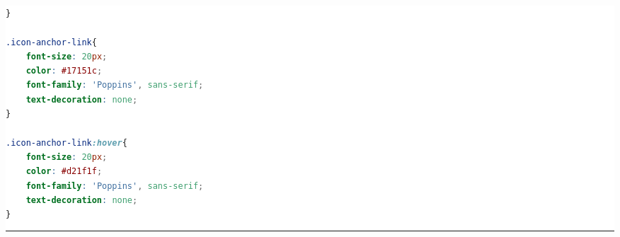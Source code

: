 ```css
}

.icon-anchor-link{
    font-size: 20px;
    color: #17151c;
    font-family: 'Poppins', sans-serif;
    text-decoration: none;
}

.icon-anchor-link:hover{
    font-size: 20px;
    color: #d21f1f;
    font-family: 'Poppins', sans-serif;
    text-decoration: none;
}
```
  

---------------
